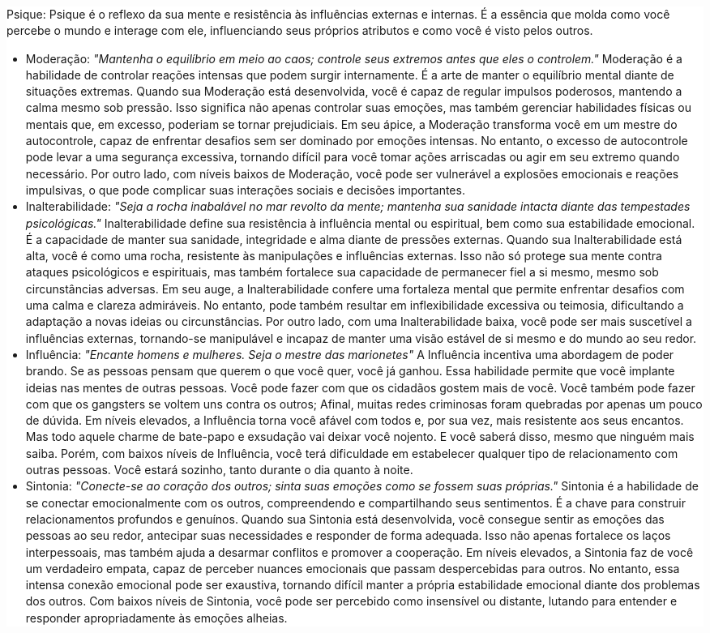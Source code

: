 Psique: Psique é o reflexo da sua mente e resistência às influências externas e internas. É a essência que molda como você percebe o mundo e interage com ele, influenciando seus próprios atributos e como você é visto pelos outros.
- Moderação: *"Mantenha o equilíbrio em meio ao caos; controle seus extremos antes que eles o controlem."* Moderação é a habilidade de controlar reações intensas que podem surgir internamente. É a arte de manter o equilíbrio mental diante de situações extremas. Quando sua Moderação está desenvolvida, você é capaz de regular impulsos poderosos, mantendo a calma mesmo sob pressão. Isso significa não apenas controlar suas emoções, mas também gerenciar habilidades físicas ou mentais que, em excesso, poderiam se tornar prejudiciais. Em seu ápice, a Moderação transforma você em um mestre do autocontrole, capaz de enfrentar desafios sem ser dominado por emoções intensas. No entanto, o excesso de autocontrole pode levar a uma segurança excessiva, tornando difícil para você tomar ações arriscadas ou agir em seu extremo quando necessário. Por outro lado, com níveis baixos de Moderação, você pode ser vulnerável a explosões emocionais e reações impulsivas, o que pode complicar suas interações sociais e decisões importantes.
- Inalterabilidade: *"Seja a rocha inabalável no mar revolto da mente; mantenha sua sanidade intacta diante das tempestades psicológicas."* Inalterabilidade define sua resistência à influência mental ou espiritual, bem como sua estabilidade emocional. É a capacidade de manter sua sanidade, integridade e alma diante de pressões externas. Quando sua Inalterabilidade está alta, você é como uma rocha, resistente às manipulações e influências externas. Isso não só protege sua mente contra ataques psicológicos e espirituais, mas também fortalece sua capacidade de permanecer fiel a si mesmo, mesmo sob circunstâncias adversas. Em seu auge, a Inalterabilidade confere uma fortaleza mental que permite enfrentar desafios com uma calma e clareza admiráveis. No entanto, pode também resultar em inflexibilidade excessiva ou teimosia, dificultando a adaptação a novas ideias ou circunstâncias. Por outro lado, com uma Inalterabilidade baixa, você pode ser mais suscetível a influências externas, tornando-se manipulável e incapaz de manter uma visão estável de si mesmo e do mundo ao seu redor.
- Influência: *"Encante homens e mulheres. Seja o mestre das marionetes"* A Influência incentiva uma abordagem de poder brando. Se as pessoas pensam que querem o que você quer, você já ganhou. Essa habilidade permite que você implante ideias nas mentes de outras pessoas. Você pode fazer com que os cidadãos gostem mais de você. Você também pode fazer com que os gangsters se voltem uns contra os outros; Afinal, muitas redes criminosas foram quebradas por apenas um pouco de dúvida. Em níveis elevados, a Influência torna você afável com todos e, por sua vez, mais resistente aos seus encantos. Mas todo aquele charme de bate-papo e exsudação vai deixar você nojento. E você saberá disso, mesmo que ninguém mais saiba. Porém, com baixos níveis de Influência, você terá dificuldade em estabelecer qualquer tipo de relacionamento com outras pessoas. Você estará sozinho, tanto durante o dia quanto à noite.
- Sintonia: *"Conecte-se ao coração dos outros; sinta suas emoções como se fossem suas próprias."*   Sintonia é a habilidade de se conectar emocionalmente com os outros, compreendendo e compartilhando seus sentimentos. É a chave para construir relacionamentos profundos e genuínos. Quando sua Sintonia está desenvolvida, você consegue sentir as emoções das pessoas ao seu redor, antecipar suas necessidades e responder de forma adequada. Isso não apenas fortalece os laços interpessoais, mas também ajuda a desarmar conflitos e promover a cooperação. Em níveis elevados, a Sintonia faz de você um verdadeiro empata, capaz de perceber nuances emocionais que passam despercebidas para outros. No entanto, essa intensa conexão emocional pode ser exaustiva, tornando difícil manter a própria estabilidade emocional diante dos problemas dos outros. Com baixos níveis de Sintonia, você pode ser percebido como insensível ou distante, lutando para entender e responder apropriadamente às emoções alheias.

